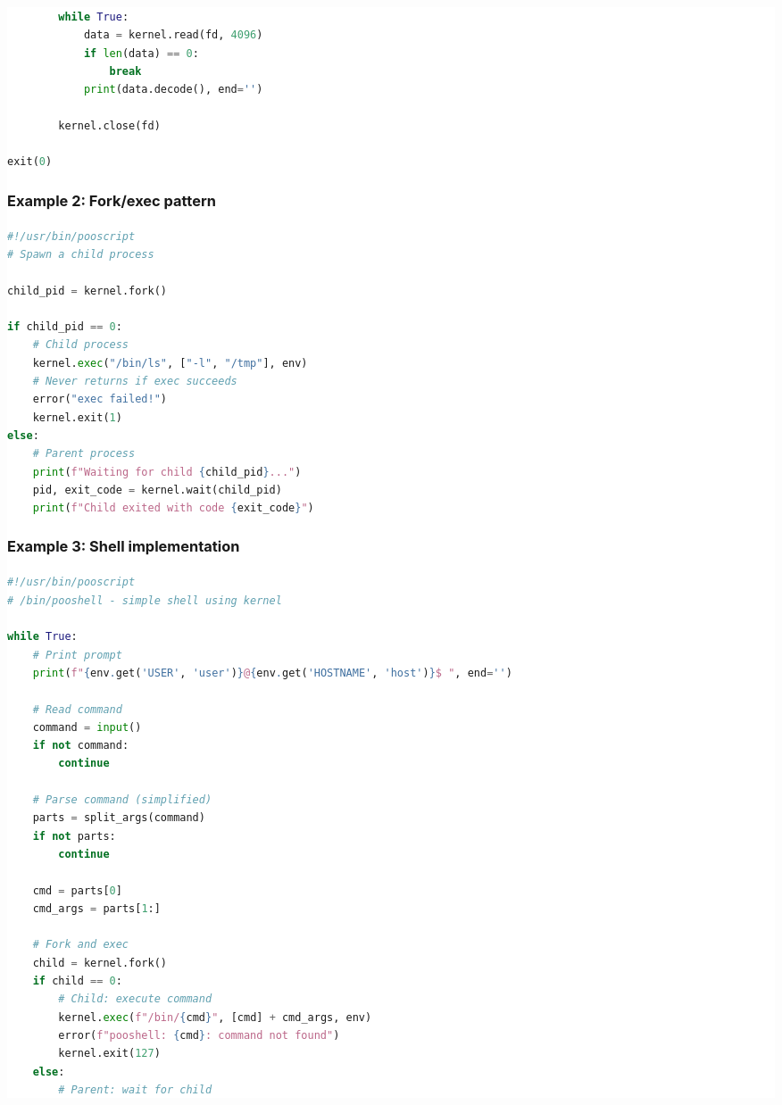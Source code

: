 ```python
        while True:
            data = kernel.read(fd, 4096)
            if len(data) == 0:
                break
            print(data.decode(), end='')

        kernel.close(fd)

exit(0)
```

### Example 2: Fork/exec pattern

```python
#!/usr/bin/pooscript
# Spawn a child process

child_pid = kernel.fork()

if child_pid == 0:
    # Child process
    kernel.exec("/bin/ls", ["-l", "/tmp"], env)
    # Never returns if exec succeeds
    error("exec failed!")
    kernel.exit(1)
else:
    # Parent process
    print(f"Waiting for child {child_pid}...")
    pid, exit_code = kernel.wait(child_pid)
    print(f"Child exited with code {exit_code}")
```

### Example 3: Shell implementation

```python
#!/usr/bin/pooscript
# /bin/pooshell - simple shell using kernel

while True:
    # Print prompt
    print(f"{env.get('USER', 'user')}@{env.get('HOSTNAME', 'host')}$ ", end='')

    # Read command
    command = input()
    if not command:
        continue

    # Parse command (simplified)
    parts = split_args(command)
    if not parts:
        continue

    cmd = parts[0]
    cmd_args = parts[1:]

    # Fork and exec
    child = kernel.fork()
    if child == 0:
        # Child: execute command
        kernel.exec(f"/bin/{cmd}", [cmd] + cmd_args, env)
        error(f"pooshell: {cmd}: command not found")
        kernel.exit(127)
    else:
        # Parent: wait for child
```